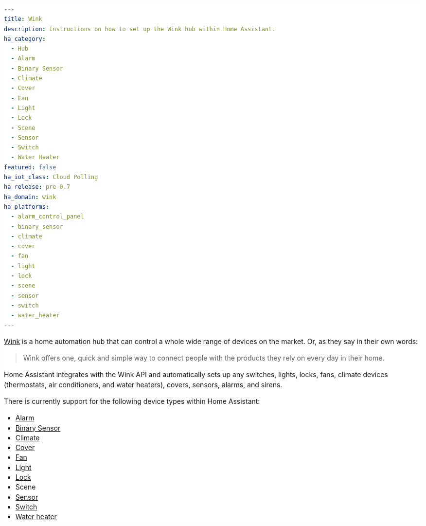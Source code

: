 ```yaml
---
title: Wink
description: Instructions on how to set up the Wink hub within Home Assistant.
ha_category:
  - Hub
  - Alarm
  - Binary Sensor
  - Climate
  - Cover
  - Fan
  - Light
  - Lock
  - Scene
  - Sensor
  - Switch
  - Water Heater
featured: false
ha_iot_class: Cloud Polling
ha_release: pre 0.7
ha_domain: wink
ha_platforms:
  - alarm_control_panel
  - binary_sensor
  - climate
  - cover
  - fan
  - light
  - lock
  - scene
  - sensor
  - switch
  - water_heater
---
```


[Wink](https://www.wink.com/) is a home automation hub that can control a whole wide range of devices on the market. Or, as they say in their own words:

<blockquote>
  Wink offers one, quick and simple way to connect people with the products they rely on every day in their home.
</blockquote>

Home Assistant integrates with the Wink API and automatically sets up any switches, lights, locks, fans, climate devices (thermostats, air conditioners, and water heaters), covers, sensors, alarms, and sirens.

There is currently support for the following device types within Home Assistant:

- [Alarm](#alarm-control-panel)
- [Binary Sensor](#binary-sensor)
- [Climate](#climate)
- [Cover](#cover)
- [Fan](#fan)
- [Light](#light)
- [Lock](#lock)
- Scene
- [Sensor](#sensor)
- [Switch](#switch)
- [Water heater](#water-heater)
